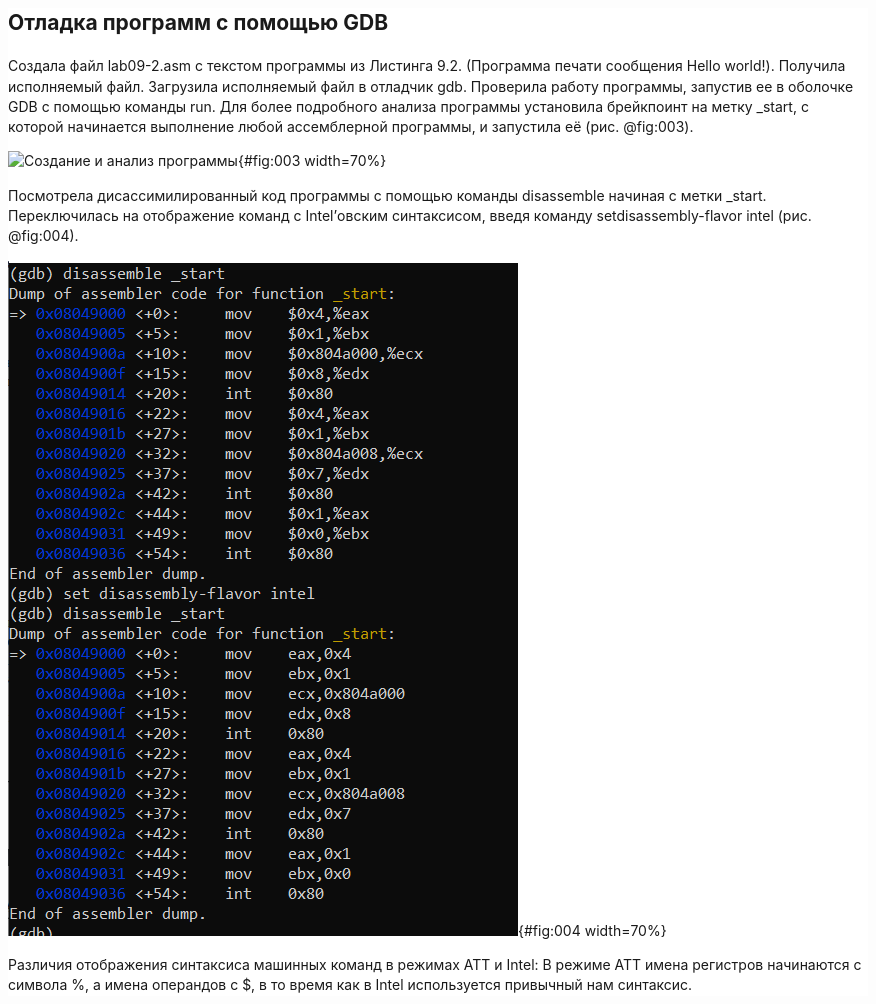 ## Отладка программ с помощью GDB

  Создала файл lab09-2.asm с текстом программы из Листинга 9.2. (Программа печати сообщения Hello world!). Получила исполняемый файл. Загрузила исполняемый файл в отладчик gdb. Проверила работу программы, запустив ее в оболочке GDB с помощью команды run. Для более подробного анализа программы установила брейкпоинт на метку _start, с которой начинается выполнение любой ассемблерной программы, и запустила её (рис. @fig:003).  

![Создание и анализ программы](image/2.png){#fig:003 width=70%}  

  Посмотрела дисассимилированный код программы с помощью команды disassemble начиная с метки _start. Переключилась на отображение команд с Intel’овским синтаксисом, введя команду setdisassembly-flavor intel (рис. @fig:004).  

![Использование команд disassemble и disassembly-flavor intel](image/9.png){#fig:004 width=70%}  

  Различия отображения синтаксиса машинных команд в режимах ATT и Intel:
  В режиме ATT имена регистров начинаются с символа %, а имена операндов с $, в то время как в Intel используется привычный нам синтаксис.  
  